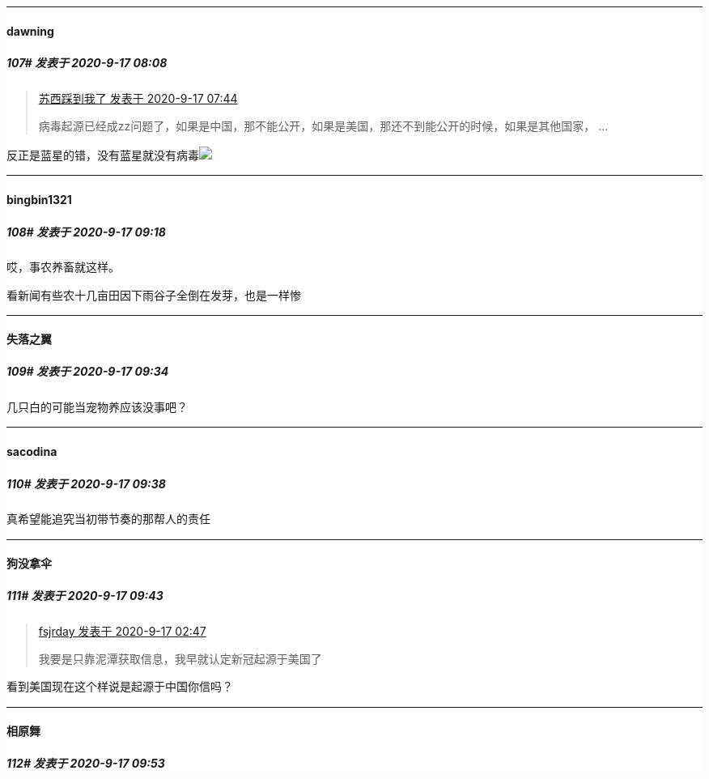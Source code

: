 
-----

####  dawning  
##### 107#       发表于 2020-9-17 08:08


<blockquote><a href="httphttps://bbs.saraba1st.com/2b/forum.php?mod=redirect&amp;goto=findpost&amp;pid=48760685&amp;ptid=1960148" target="_blank">苏西踩到我了 发表于 2020-9-17 07:44</a>

病毒起源已经成zz问题了，如果是中国，那不能公开，如果是美国，那还不到能公开的时候，如果是其他国家， ...</blockquote>
反正是蓝星的错，没有蓝星就没有病毒<img src="https://static.saraba1st.com/image/smiley/face2017/065.png" referrerpolicy="no-referrer">


-----

####  bingbin1321  
##### 108#       发表于 2020-9-17 09:18


哎，事农养畜就这样。

看新闻有些农十几亩田因下雨谷子全倒在发芽，也是一样惨


-----

####  失落之翼  
##### 109#       发表于 2020-9-17 09:34


几只白的可能当宠物养应该没事吧？


-----

####  sacodina  
##### 110#       发表于 2020-9-17 09:38


真希望能追究当初带节奏的那帮人的责任


-----

####  狗没拿伞  
##### 111#       发表于 2020-9-17 09:43


<blockquote><a href="httphttps://bbs.saraba1st.com/2b/forum.php?mod=redirect&amp;goto=findpost&amp;pid=48759346&amp;ptid=1960148" target="_blank">fsjrday 发表于 2020-9-17 02:47</a>

我要是只靠泥潭获取信息，我早就认定新冠起源于美国了</blockquote>
看到美国现在这个样说是起源于中国你信吗？


-----

####  相原舞  
##### 112#       发表于 2020-9-17 09:53

